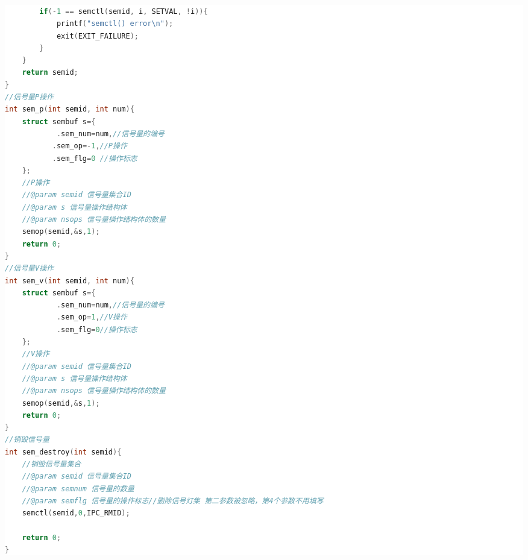 ```c
        if(-1 == semctl(semid, i, SETVAL, !i)){
            printf("semctl() error\n");
            exit(EXIT_FAILURE);
        }
    }
    return semid;
}
//信号量P操作
int sem_p(int semid, int num){
    struct sembuf s={
            .sem_num=num,//信号量的编号
           .sem_op=-1,//P操作
           .sem_flg=0 //操作标志
    };
    //P操作
    //@param semid 信号量集合ID
    //@param s 信号量操作结构体
    //@param nsops 信号量操作结构体的数量
    semop(semid,&s,1);
    return 0;
}
//信号量V操作
int sem_v(int semid, int num){
    struct sembuf s={
            .sem_num=num,//信号量的编号
            .sem_op=1,//V操作
            .sem_flg=0//操作标志
    };
    //V操作
    //@param semid 信号量集合ID
    //@param s 信号量操作结构体
    //@param nsops 信号量操作结构体的数量
    semop(semid,&s,1);
    return 0;
}
//销毁信号量
int sem_destroy(int semid){
    //销毁信号量集合
    //@param semid 信号量集合ID
    //@param semnum 信号量的数量
    //@param semflg 信号量的操作标志//删除信号灯集 第二参数被忽略，第4个参数不用填写
    semctl(semid,0,IPC_RMID);

    return 0;
}
```